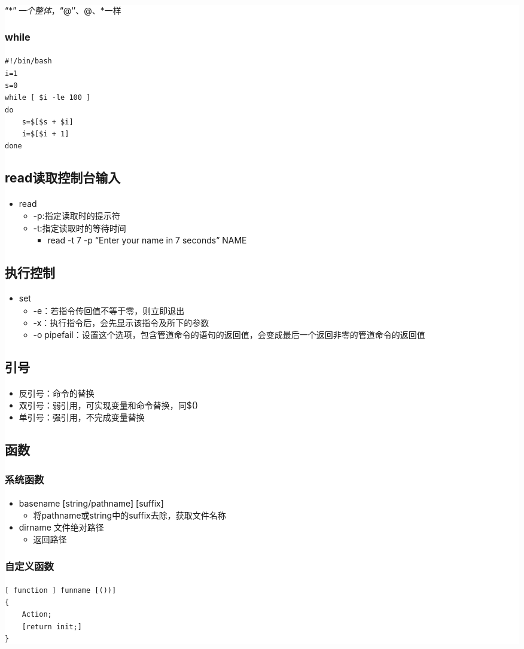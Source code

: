 “$*”一个整体，“$@‘’、$@、$*一样

### while

```shell
#!/bin/bash
i=1
s=0
while [ $i -le 100 ]
do
	s=$[$s + $i]
	i=$[$i + 1]
done
```

## read读取控制台输入

- read
	- -p:指定读取时的提示符
	- -t:指定读取时的等待时间
		- read -t 7 -p “Enter your name in 7 seconds” NAME

## 执行控制

- set
  - -e：若指令传回值不等于零，则立即退出
  - -x：执行指令后，会先显示该指令及所下的参数
  - -o pipefail：设置这个选项，包含管道命令的语句的返回值，会变成最后一个返回非零的管道命令的返回值

## 引号

- 反引号：命令的替换
- 双引号：弱引用，可实现变量和命令替换，同$()
- 单引号：强引用，不完成变量替换

## 函数

### 系统函数

- basename [string/pathname] [suffix]
	- 将pathname或string中的suffix去除，获取文件名称
- dirname 文件绝对路径
	- 返回路径

### 自定义函数

```shell
[ function ] funname [())]
{
	Action;
	[return init;]
}
```

